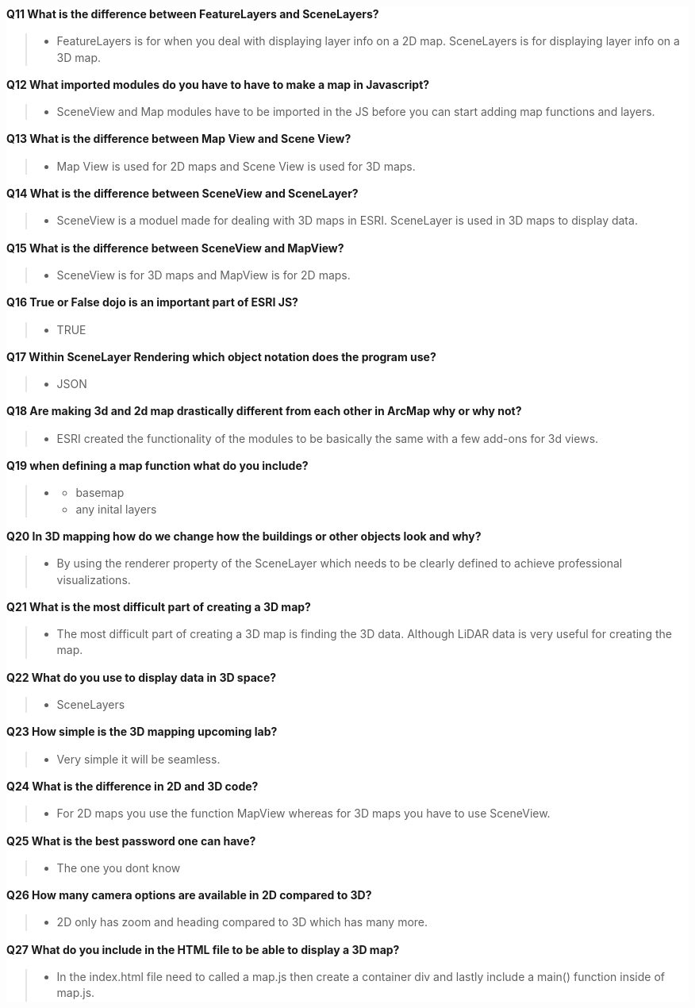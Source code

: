 **Q11 What is the difference between FeatureLayers and SceneLayers?<br/>**
> - FeatureLayers is for when you deal with displaying layer info on a 2D map. SceneLayers is for displaying layer info on a 3D map.
    
**Q12 What imported modules do you have to have to make a map in Javascript?<br/>**
> - SceneView and Map modules have to be imported in the JS before you can start adding map functions and layers.
    
**Q13 What is the difference between Map View and Scene View?<br/>**
> - Map View is used for 2D maps and Scene View is used for 3D maps.
    
**Q14 What is the difference between SceneView and SceneLayer?<br/>**
> - SceneView is a moduel made for dealing with 3D maps in ESRI. SceneLayer is used in 3D maps to display data. 
    
**Q15 What is the difference between SceneView and MapView?<br/>**
> - SceneView is for 3D maps and MapView is for 2D maps.
    
**Q16 True or False dojo is an important part of ESRI JS?<br/>**
> - TRUE
    
**Q17 Within SceneLayer Rendering which object notation does the program use?<br/>**
> - JSON
    
**Q18 Are making 3d and 2d map drastically different from each other in ArcMap why or why not?<br/>**
> - ESRI created the functionality of the modules to be basically the same with a few add-ons for 3d views. 
    
**Q19 when defining a map function what do you include?<br/>**
> - <ul>   <li>basemap   <li>any inital layers  </ul>
    
**Q20 In 3D mapping how do we change how the buildings or other objects look and why?<br/>**
> - By using the renderer property of the SceneLayer which needs to be clearly defined to achieve professional visualizations.
    
**Q21 What is the most difficult part of creating a 3D map?<br/>**
> - The most difficult part of creating a 3D map is finding the 3D data. Although LiDAR data is very useful for creating the map.
    
**Q22 What do you use to display data in 3D space?<br/>**
> - SceneLayers
    
**Q23 How simple is the 3D mapping upcoming lab?<br/>**
> - Very simple it will be seamless. 
    
**Q24 What is the difference in 2D and 3D code?<br/>**
> - For 2D maps you use the function MapView whereas for 3D maps you have to use SceneView.
    
**Q25 What is the best password one can have?<br/>**
> - The one you dont know
    
**Q26 How many camera options are available in 2D compared to 3D?<br/>**
> - 2D only has zoom and heading compared to 3D which has many more.
    
**Q27 What do you include in the HTML file to be able to display a 3D map?<br/>**
> - In the index.html file need to called a map.js then create a container div and lastly include a main() function inside of map.js.
    